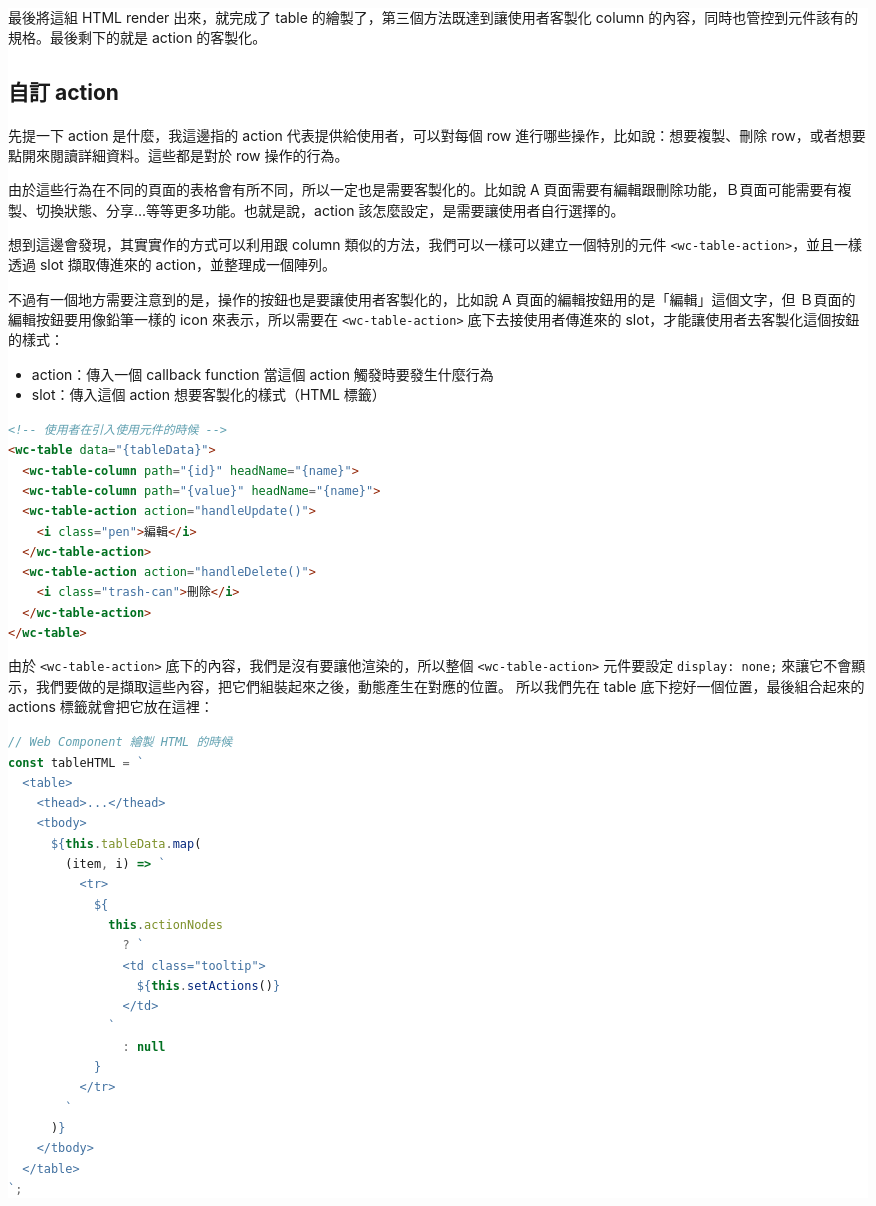 最後將這組 HTML render 出來，就完成了 table 的繪製了，第三個方法既達到讓使用者客製化 column 的內容，同時也管控到元件該有的規格。最後剩下的就是 action 的客製化。

## 自訂 action

先提一下 action 是什麼，我這邊指的 action 代表提供給使用者，可以對每個 row 進行哪些操作，比如說：想要複製、刪除 row，或者想要點開來閱讀詳細資料。這些都是對於 row 操作的行為。

由於這些行為在不同的頁面的表格會有所不同，所以一定也是需要客製化的。比如說 A 頁面需要有編輯跟刪除功能，Ｂ頁面可能需要有複製、切換狀態、分享...等等更多功能。也就是說，action 該怎麼設定，是需要讓使用者自行選擇的。

想到這邊會發現，其實實作的方式可以利用跟 column 類似的方法，我們可以一樣可以建立一個特別的元件 `<wc-table-action>`，並且一樣透過 slot 擷取傳進來的 action，並整理成一個陣列。

不過有一個地方需要注意到的是，操作的按鈕也是要讓使用者客製化的，比如說 A 頁面的編輯按鈕用的是「編輯」這個文字，但 Ｂ頁面的編輯按鈕要用像鉛筆一樣的 icon 來表示，所以需要在 `<wc-table-action>` 底下去接使用者傳進來的 slot，才能讓使用者去客製化這個按鈕的樣式：

- action：傳入一個 callback function 當這個 action 觸發時要發生什麼行為
- slot：傳入這個 action 想要客製化的樣式（HTML 標籤）

```html
<!-- 使用者在引入使用元件的時候 -->
<wc-table data="{tableData}">
  <wc-table-column path="{id}" headName="{name}">
  <wc-table-column path="{value}" headName="{name}">
  <wc-table-action action="handleUpdate()">
    <i class="pen">編輯</i>
  </wc-table-action>
  <wc-table-action action="handleDelete()">
    <i class="trash-can">刪除</i>
  </wc-table-action>
</wc-table>
```

由於 `<wc-table-action>` 底下的內容，我們是沒有要讓他渲染的，所以整個 `<wc-table-action>` 元件要設定 `display: none;` 來讓它不會顯示，我們要做的是擷取這些內容，把它們組裝起來之後，動態產生在對應的位置。
所以我們先在 table 底下挖好一個位置，最後組合起來的 actions 標籤就會把它放在這裡：

```js
// Web Component 繪製 HTML 的時候
const tableHTML = `
  <table>
    <thead>...</thead>
    <tbody>
      ${this.tableData.map(
        (item, i) => `
          <tr>
            ${
              this.actionNodes
                ? `
                <td class="tooltip">
                  ${this.setActions()}
                </td>
              `
                : null
            }
          </tr>
        `
      )}
    </tbody>
  </table>
`;
```
